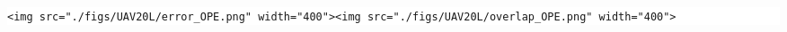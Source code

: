     <img src="./figs/UAV20L/error_OPE.png" width="400"><img src="./figs/UAV20L/overlap_OPE.png" width="400">